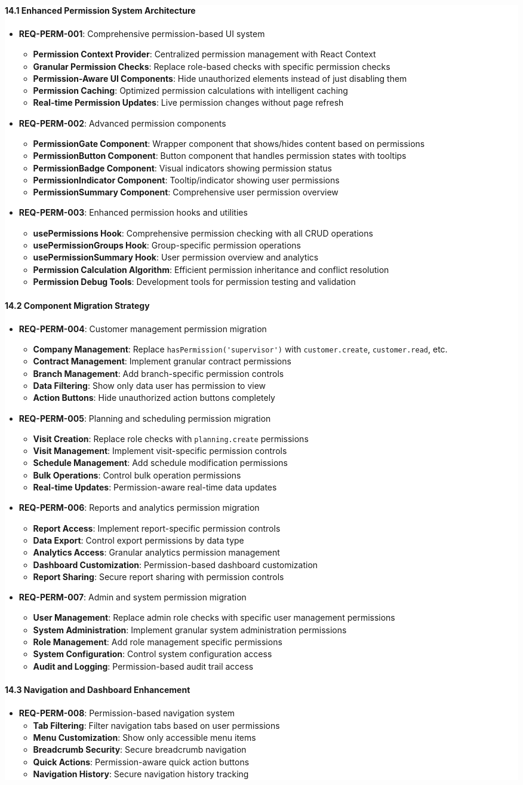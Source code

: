 #### **14.1 Enhanced Permission System Architecture**
- **REQ-PERM-001**: Comprehensive permission-based UI system
  - **Permission Context Provider**: Centralized permission management with React Context
  - **Granular Permission Checks**: Replace role-based checks with specific permission checks
  - **Permission-Aware UI Components**: Hide unauthorized elements instead of just disabling them
  - **Permission Caching**: Optimized permission calculations with intelligent caching
  - **Real-time Permission Updates**: Live permission changes without page refresh

- **REQ-PERM-002**: Advanced permission components
  - **PermissionGate Component**: Wrapper component that shows/hides content based on permissions
  - **PermissionButton Component**: Button component that handles permission states with tooltips
  - **PermissionBadge Component**: Visual indicators showing permission status
  - **PermissionIndicator Component**: Tooltip/indicator showing user permissions
  - **PermissionSummary Component**: Comprehensive user permission overview

- **REQ-PERM-003**: Enhanced permission hooks and utilities
  - **usePermissions Hook**: Comprehensive permission checking with all CRUD operations
  - **usePermissionGroups Hook**: Group-specific permission operations
  - **usePermissionSummary Hook**: User permission overview and analytics
  - **Permission Calculation Algorithm**: Efficient permission inheritance and conflict resolution
  - **Permission Debug Tools**: Development tools for permission testing and validation

#### **14.2 Component Migration Strategy**
- **REQ-PERM-004**: Customer management permission migration
  - **Company Management**: Replace `hasPermission('supervisor')` with `customer.create`, `customer.read`, etc.
  - **Contract Management**: Implement granular contract permissions
  - **Branch Management**: Add branch-specific permission controls
  - **Data Filtering**: Show only data user has permission to view
  - **Action Buttons**: Hide unauthorized action buttons completely

- **REQ-PERM-005**: Planning and scheduling permission migration
  - **Visit Creation**: Replace role checks with `planning.create` permissions
  - **Visit Management**: Implement visit-specific permission controls
  - **Schedule Management**: Add schedule modification permissions
  - **Bulk Operations**: Control bulk operation permissions
  - **Real-time Updates**: Permission-aware real-time data updates

- **REQ-PERM-006**: Reports and analytics permission migration
  - **Report Access**: Implement report-specific permission controls
  - **Data Export**: Control export permissions by data type
  - **Analytics Access**: Granular analytics permission management
  - **Dashboard Customization**: Permission-based dashboard customization
  - **Report Sharing**: Secure report sharing with permission controls

- **REQ-PERM-007**: Admin and system permission migration
  - **User Management**: Replace admin role checks with specific user management permissions
  - **System Administration**: Implement granular system administration permissions
  - **Role Management**: Add role management specific permissions
  - **System Configuration**: Control system configuration access
  - **Audit and Logging**: Permission-based audit trail access

#### **14.3 Navigation and Dashboard Enhancement**
- **REQ-PERM-008**: Permission-based navigation system
  - **Tab Filtering**: Filter navigation tabs based on user permissions
  - **Menu Customization**: Show only accessible menu items
  - **Breadcrumb Security**: Secure breadcrumb navigation
  - **Quick Actions**: Permission-aware quick action buttons
  - **Navigation History**: Secure navigation history tracking
